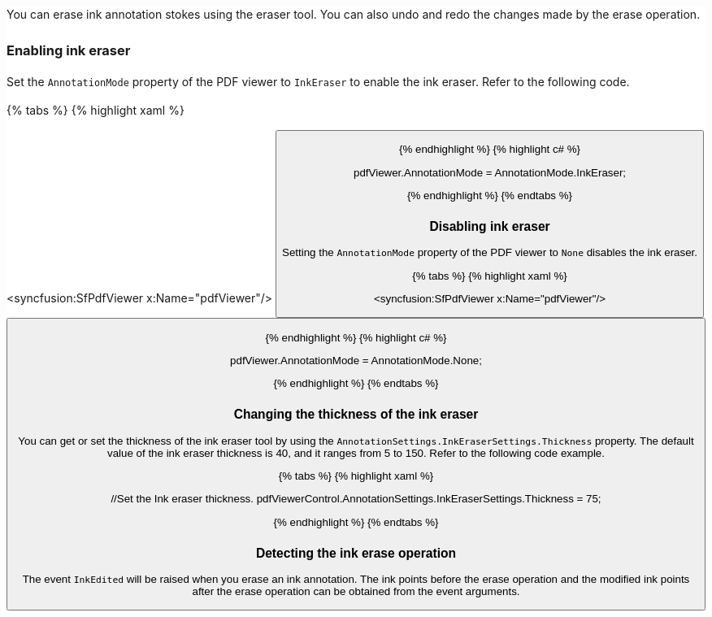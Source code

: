You can erase ink annotation stokes using the eraser tool. You can also undo and redo the changes made by the erase operation. 

### Enabling ink eraser

Set the `AnnotationMode` property of the PDF viewer to `InkEraser` to enable the ink eraser. Refer to the following code.

{% tabs %}
{% highlight xaml %}

<syncfusion:SfPdfViewer x:Name="pdfViewer"/> 
<Button x:Name="inkEraserAnnotationButton" Command="{Binding AnnotationModeCommand, Source={x:Reference Name=pdfViewer}}" CommandParameter=" InkEraser" />

{% endhighlight %}
{% highlight c# %}

pdfViewer.AnnotationMode = AnnotationMode.InkEraser;

{% endhighlight %}
{% endtabs %}

### Disabling ink eraser

Setting the `AnnotationMode` property of the PDF viewer to `None` disables the ink eraser.

{% tabs %}
{% highlight xaml %}

<syncfusion:SfPdfViewer x:Name="pdfViewer"/> <Button x:Name="resetAnnotationButton" Command="{Binding AnnotationModeCommand, Source={x:Reference Name=pdfViewer}}" CommandParameter="None" />

{% endhighlight %}
{% highlight c# %}

pdfViewer.AnnotationMode = AnnotationMode.None;

{% endhighlight %}
{% endtabs %}

### Changing the thickness of the ink eraser

You can get or set the thickness of the ink eraser tool by using the `AnnotationSettings.InkEraserSettings.Thickness` property. The default value of the ink eraser thickness is 40, and it ranges from 5 to 150. Refer to the following code example.

{% tabs %}
{% highlight xaml %}

//Set the Ink eraser thickness.
pdfViewerControl.AnnotationSettings.InkEraserSettings.Thickness = 75;

{% endhighlight %}
{% endtabs %}

### Detecting the ink erase operation
The event `InkEdited` will be raised when you erase an ink annotation. The ink points before the erase operation and the modified ink points after the erase operation can be obtained from the event arguments.
